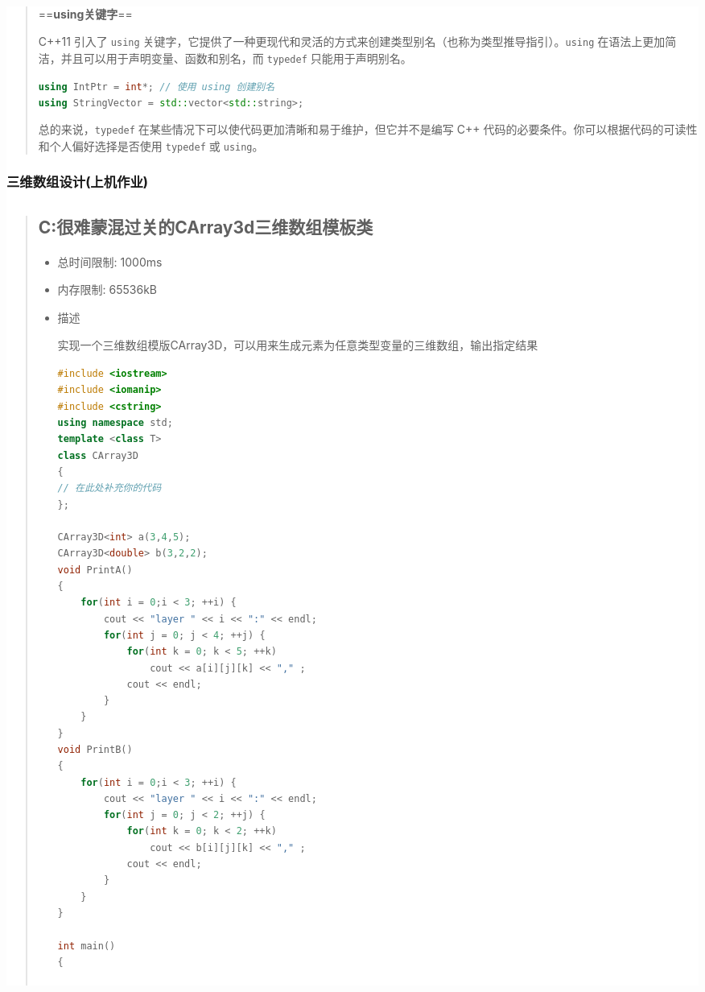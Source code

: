 > ==**using关键字**==
>
> C++11 引入了 `using` 关键字，它提供了一种更现代和灵活的方式来创建类型别名（也称为类型推导指引）。`using` 在语法上更加简洁，并且可以用于声明变量、函数和别名，而 `typedef` 只能用于声明别名。
>
> ```cpp
> using IntPtr = int*; // 使用 using 创建别名
> using StringVector = std::vector<std::string>;
> ```
>
> 总的来说，`typedef` 在某些情况下可以使代码更加清晰和易于维护，但它并不是编写 C++ 代码的必要条件。你可以根据代码的可读性和个人偏好选择是否使用 `typedef` 或 `using`。

### 三维数组设计(上机作业)

> ## C:很难蒙混过关的CArray3d三维数组模板类
>
> - 总时间限制: 1000ms
>
> - 内存限制: 65536kB
>
> - 描述
>
>   实现一个三维数组模版CArray3D，可以用来生成元素为任意类型变量的三维数组，输出指定结果
>
>   ```c++
>   #include <iostream>
>   #include <iomanip> 
>   #include <cstring>
>   using namespace std;
>   template <class T>
>   class CArray3D
>   {
>   // 在此处补充你的代码
>   };
>                                   
>   CArray3D<int> a(3,4,5);
>   CArray3D<double> b(3,2,2);
>   void PrintA()
>   {
>   	for(int i = 0;i < 3; ++i) {
>   		cout << "layer " << i << ":" << endl;
>   		for(int j = 0; j < 4; ++j) {
>   			for(int k = 0; k < 5; ++k) 
>   				cout << a[i][j][k] << "," ;
>   			cout << endl;
>   		}
>   	}
>   }
>   void PrintB()
>   {
>   	for(int i = 0;i < 3; ++i) {
>   		cout << "layer " << i << ":" << endl;
>   		for(int j = 0; j < 2; ++j) {
>   			for(int k = 0; k < 2; ++k) 
>   				cout << b[i][j][k] << "," ;
>   			cout << endl;
>   		}
>   	}
>   }
>                                   
>   int main()
>   {
>                                   